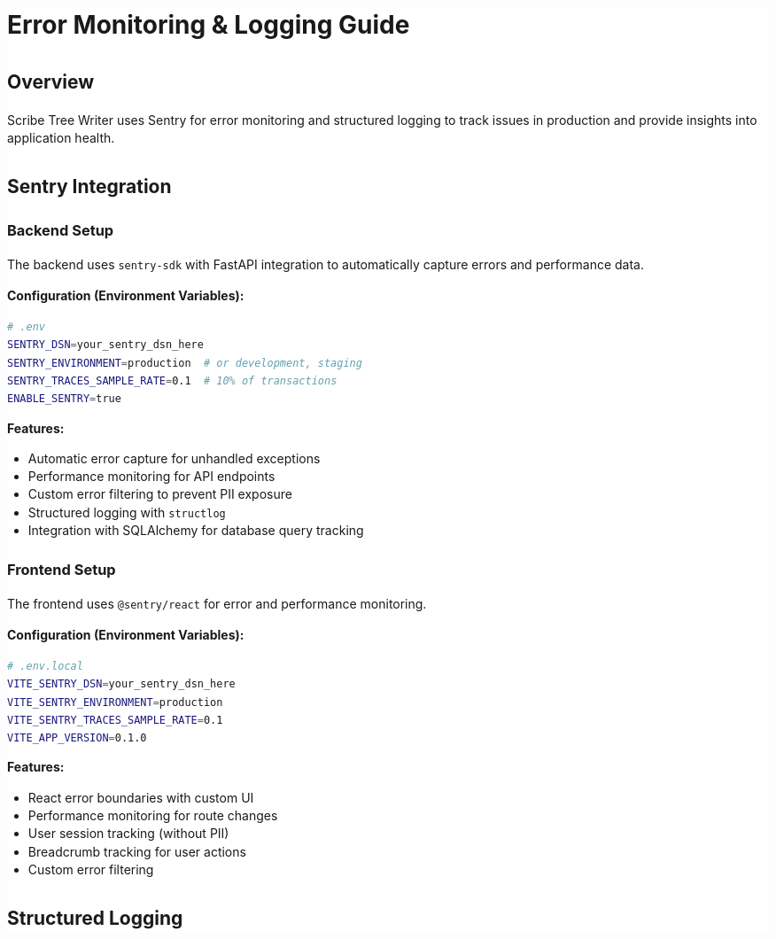 # Error Monitoring & Logging Guide

## Overview

Scribe Tree Writer uses Sentry for error monitoring and structured logging to track issues in production and provide insights into application health.

## Sentry Integration

### Backend Setup

The backend uses `sentry-sdk` with FastAPI integration to automatically capture errors and performance data.

**Configuration (Environment Variables):**
```bash
# .env
SENTRY_DSN=your_sentry_dsn_here
SENTRY_ENVIRONMENT=production  # or development, staging
SENTRY_TRACES_SAMPLE_RATE=0.1  # 10% of transactions
ENABLE_SENTRY=true
```

**Features:**
- Automatic error capture for unhandled exceptions
- Performance monitoring for API endpoints
- Custom error filtering to prevent PII exposure
- Structured logging with `structlog`
- Integration with SQLAlchemy for database query tracking

### Frontend Setup

The frontend uses `@sentry/react` for error and performance monitoring.

**Configuration (Environment Variables):**
```bash
# .env.local
VITE_SENTRY_DSN=your_sentry_dsn_here
VITE_SENTRY_ENVIRONMENT=production
VITE_SENTRY_TRACES_SAMPLE_RATE=0.1
VITE_APP_VERSION=0.1.0
```

**Features:**
- React error boundaries with custom UI
- Performance monitoring for route changes
- User session tracking (without PII)
- Breadcrumb tracking for user actions
- Custom error filtering

## Structured Logging
